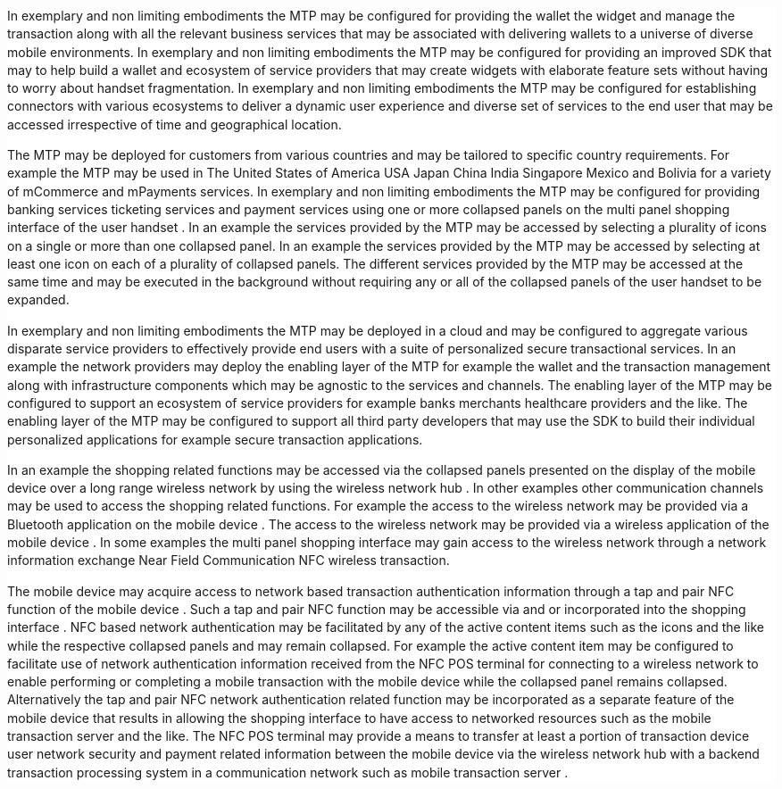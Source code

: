In exemplary and non limiting embodiments the MTP may be configured for providing the wallet the widget and manage the transaction along with all the relevant business services that may be associated with delivering wallets to a universe of diverse mobile environments. In exemplary and non limiting embodiments the MTP may be configured for providing an improved SDK that may to help build a wallet and ecosystem of service providers that may create widgets with elaborate feature sets without having to worry about handset fragmentation. In exemplary and non limiting embodiments the MTP may be configured for establishing connectors with various ecosystems to deliver a dynamic user experience and diverse set of services to the end user that may be accessed irrespective of time and geographical location.

The MTP may be deployed for customers from various countries and may be tailored to specific country requirements. For example the MTP may be used in The United States of America USA Japan China India Singapore Mexico and Bolivia for a variety of mCommerce and mPayments services. In exemplary and non limiting embodiments the MTP may be configured for providing banking services ticketing services and payment services using one or more collapsed panels on the multi panel shopping interface of the user handset . In an example the services provided by the MTP may be accessed by selecting a plurality of icons on a single or more than one collapsed panel. In an example the services provided by the MTP may be accessed by selecting at least one icon on each of a plurality of collapsed panels. The different services provided by the MTP may be accessed at the same time and may be executed in the background without requiring any or all of the collapsed panels of the user handset to be expanded.

In exemplary and non limiting embodiments the MTP may be deployed in a cloud and may be configured to aggregate various disparate service providers to effectively provide end users with a suite of personalized secure transactional services. In an example the network providers may deploy the enabling layer of the MTP for example the wallet and the transaction management along with infrastructure components which may be agnostic to the services and channels. The enabling layer of the MTP may be configured to support an ecosystem of service providers for example banks merchants healthcare providers and the like. The enabling layer of the MTP may be configured to support all third party developers that may use the SDK to build their individual personalized applications for example secure transaction applications.

In an example the shopping related functions may be accessed via the collapsed panels presented on the display of the mobile device over a long range wireless network by using the wireless network hub . In other examples other communication channels may be used to access the shopping related functions. For example the access to the wireless network may be provided via a Bluetooth application on the mobile device . The access to the wireless network may be provided via a wireless application of the mobile device . In some examples the multi panel shopping interface may gain access to the wireless network through a network information exchange Near Field Communication NFC wireless transaction.

The mobile device may acquire access to network based transaction authentication information through a tap and pair NFC function of the mobile device . Such a tap and pair NFC function may be accessible via and or incorporated into the shopping interface . NFC based network authentication may be facilitated by any of the active content items such as the icons and the like while the respective collapsed panels and may remain collapsed. For example the active content item may be configured to facilitate use of network authentication information received from the NFC POS terminal for connecting to a wireless network to enable performing or completing a mobile transaction with the mobile device while the collapsed panel remains collapsed. Alternatively the tap and pair NFC network authentication related function may be incorporated as a separate feature of the mobile device that results in allowing the shopping interface to have access to networked resources such as the mobile transaction server and the like. The NFC POS terminal may provide a means to transfer at least a portion of transaction device user network security and payment related information between the mobile device via the wireless network hub with a backend transaction processing system in a communication network such as mobile transaction server .
